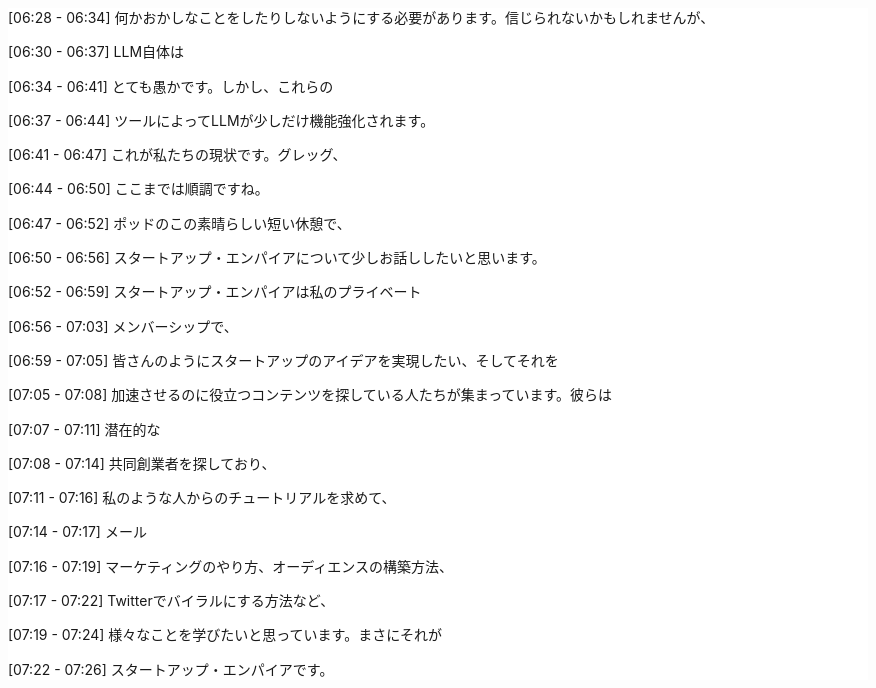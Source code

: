 [06:28 - 06:34]
何かおかしなことをしたりしないようにする必要があります。信じられないかもしれませんが、

[06:30 - 06:37]
LLM自体は

[06:34 - 06:41]
とても愚かです。しかし、これらの

[06:37 - 06:44]
ツールによってLLMが少しだけ機能強化されます。

[06:41 - 06:47]
これが私たちの現状です。グレッグ、

[06:44 - 06:50]
ここまでは順調ですね。

[06:47 - 06:52]
ポッドのこの素晴らしい短い休憩で、

[06:50 - 06:56]
スタートアップ・エンパイアについて少しお話ししたいと思います。

[06:52 - 06:59]
スタートアップ・エンパイアは私のプライベート

[06:56 - 07:03]
メンバーシップで、

[06:59 - 07:05]
皆さんのようにスタートアップのアイデアを実現したい、そしてそれを

[07:05 - 07:08]
加速させるのに役立つコンテンツを探している人たちが集まっています。彼らは

[07:07 - 07:11]
潜在的な

[07:08 - 07:14]
共同創業者を探しており、

[07:11 - 07:16]
私のような人からのチュートリアルを求めて、

[07:14 - 07:17]
メール

[07:16 - 07:19]
マーケティングのやり方、オーディエンスの構築方法、

[07:17 - 07:22]
Twitterでバイラルにする方法など、

[07:19 - 07:24]
様々なことを学びたいと思っています。まさにそれが

[07:22 - 07:26]
スタートアップ・エンパイアです。
